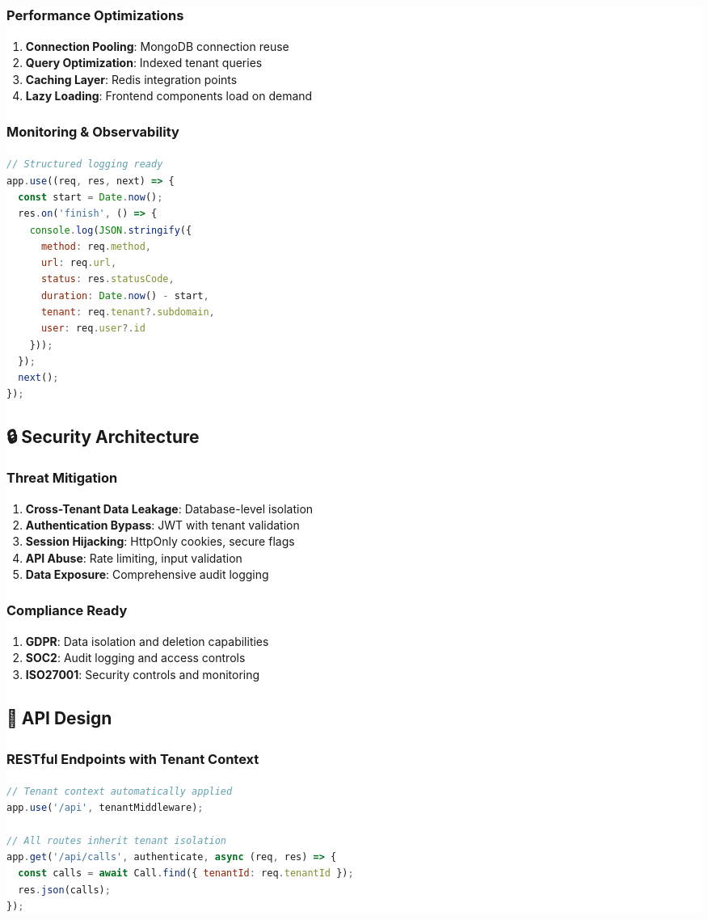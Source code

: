 ### Performance Optimizations
1. **Connection Pooling**: MongoDB connection reuse
2. **Query Optimization**: Indexed tenant queries
3. **Caching Layer**: Redis integration points
4. **Lazy Loading**: Frontend components load on demand

### Monitoring & Observability
```javascript
// Structured logging ready
app.use((req, res, next) => {
  const start = Date.now();
  res.on('finish', () => {
    console.log(JSON.stringify({
      method: req.method,
      url: req.url,
      status: res.statusCode,
      duration: Date.now() - start,
      tenant: req.tenant?.subdomain,
      user: req.user?.id
    }));
  });
  next();
});
```

## 🔒 Security Architecture

### Threat Mitigation
1. **Cross-Tenant Data Leakage**: Database-level isolation
2. **Authentication Bypass**: JWT with tenant validation
3. **Session Hijacking**: HttpOnly cookies, secure flags
4. **API Abuse**: Rate limiting, input validation
5. **Data Exposure**: Comprehensive audit logging

### Compliance Ready
1. **GDPR**: Data isolation and deletion capabilities
2. **SOC2**: Audit logging and access controls
3. **ISO27001**: Security controls and monitoring

## 🔄 API Design

### RESTful Endpoints with Tenant Context
```javascript
// Tenant context automatically applied
app.use('/api', tenantMiddleware);

// All routes inherit tenant isolation
app.get('/api/calls', authenticate, async (req, res) => {
  const calls = await Call.find({ tenantId: req.tenantId });
  res.json(calls);
});
```
